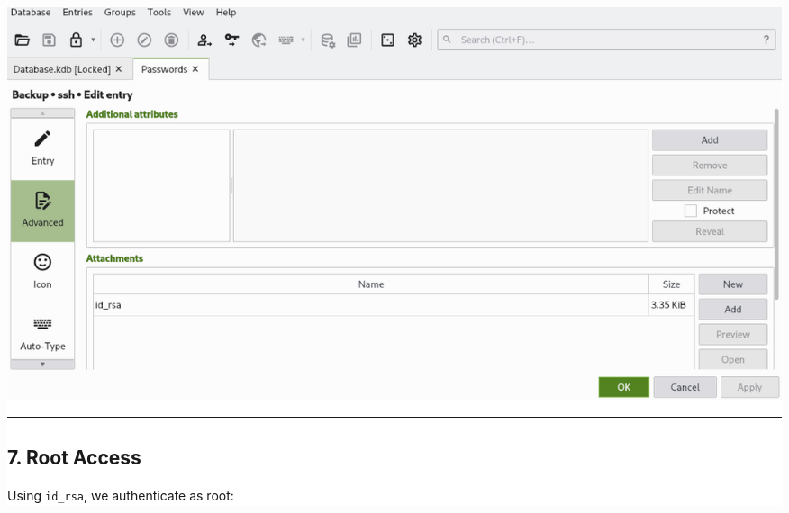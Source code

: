 ![keepassxc_id_rsa](screenshots/keepassxc_id_rsa.png)  


---
## 7. Root Access

Using `id_rsa`, we authenticate as root:

